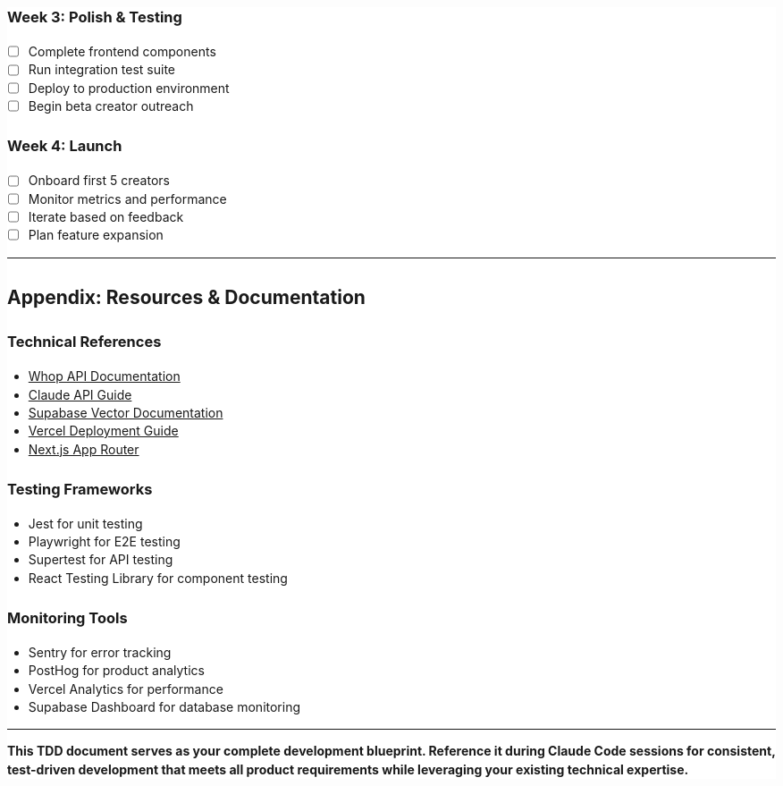 ### Week 3: Polish & Testing
- [ ] Complete frontend components
- [ ] Run integration test suite
- [ ] Deploy to production environment
- [ ] Begin beta creator outreach

### Week 4: Launch
- [ ] Onboard first 5 creators
- [ ] Monitor metrics and performance
- [ ] Iterate based on feedback
- [ ] Plan feature expansion

---

## Appendix: Resources & Documentation

### Technical References
- [Whop API Documentation](https://docs.whop.com)
- [Claude API Guide](https://docs.anthropic.com)
- [Supabase Vector Documentation](https://supabase.com/docs/guides/ai/vector-embeddings)
- [Vercel Deployment Guide](https://vercel.com/docs)
- [Next.js App Router](https://nextjs.org/docs/app)

### Testing Frameworks
- Jest for unit testing
- Playwright for E2E testing
- Supertest for API testing
- React Testing Library for component testing

### Monitoring Tools
- Sentry for error tracking
- PostHog for product analytics
- Vercel Analytics for performance
- Supabase Dashboard for database monitoring

---

**This TDD document serves as your complete development blueprint. Reference it during Claude Code sessions for consistent, test-driven development that meets all product requirements while leveraging your existing technical expertise.**